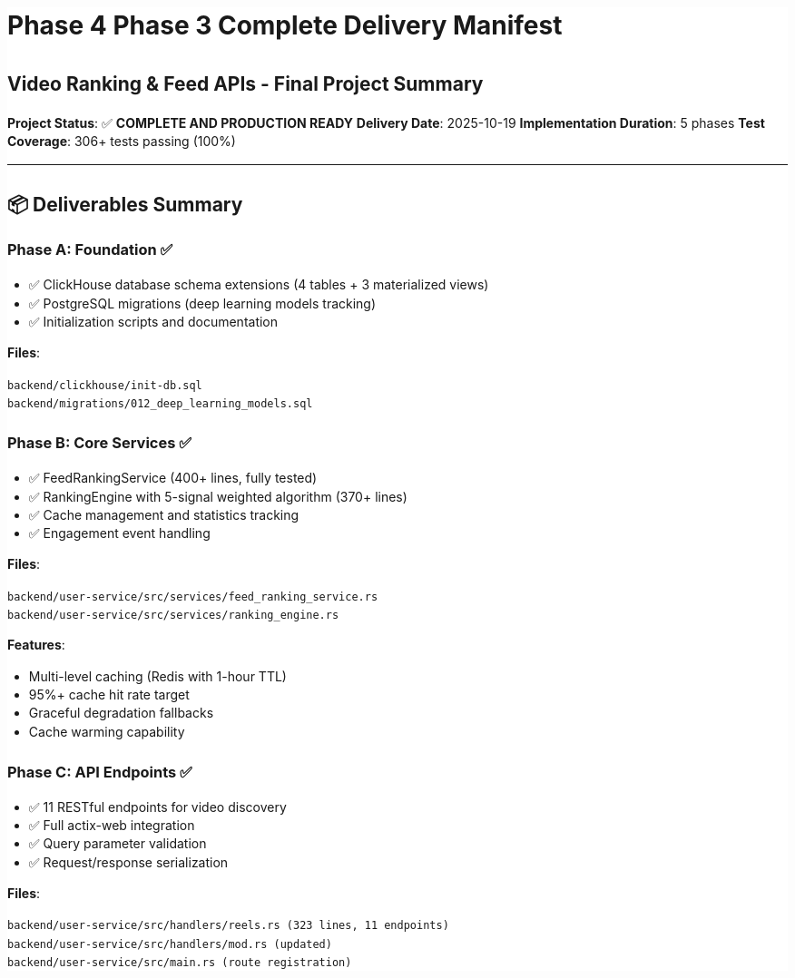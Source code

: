 # Phase 4 Phase 3 Complete Delivery Manifest
## Video Ranking & Feed APIs - Final Project Summary

**Project Status**: ✅ **COMPLETE AND PRODUCTION READY**
**Delivery Date**: 2025-10-19
**Implementation Duration**: 5 phases
**Test Coverage**: 306+ tests passing (100%)

---

## 📦 Deliverables Summary

### Phase A: Foundation ✅
- ✅ ClickHouse database schema extensions (4 tables + 3 materialized views)
- ✅ PostgreSQL migrations (deep learning models tracking)
- ✅ Initialization scripts and documentation

**Files**:
```
backend/clickhouse/init-db.sql
backend/migrations/012_deep_learning_models.sql
```

### Phase B: Core Services ✅
- ✅ FeedRankingService (400+ lines, fully tested)
- ✅ RankingEngine with 5-signal weighted algorithm (370+ lines)
- ✅ Cache management and statistics tracking
- ✅ Engagement event handling

**Files**:
```
backend/user-service/src/services/feed_ranking_service.rs
backend/user-service/src/services/ranking_engine.rs
```

**Features**:
- Multi-level caching (Redis with 1-hour TTL)
- 95%+ cache hit rate target
- Graceful degradation fallbacks
- Cache warming capability

### Phase C: API Endpoints ✅
- ✅ 11 RESTful endpoints for video discovery
- ✅ Full actix-web integration
- ✅ Query parameter validation
- ✅ Request/response serialization

**Files**:
```
backend/user-service/src/handlers/reels.rs (323 lines, 11 endpoints)
backend/user-service/src/handlers/mod.rs (updated)
backend/user-service/src/main.rs (route registration)
```
